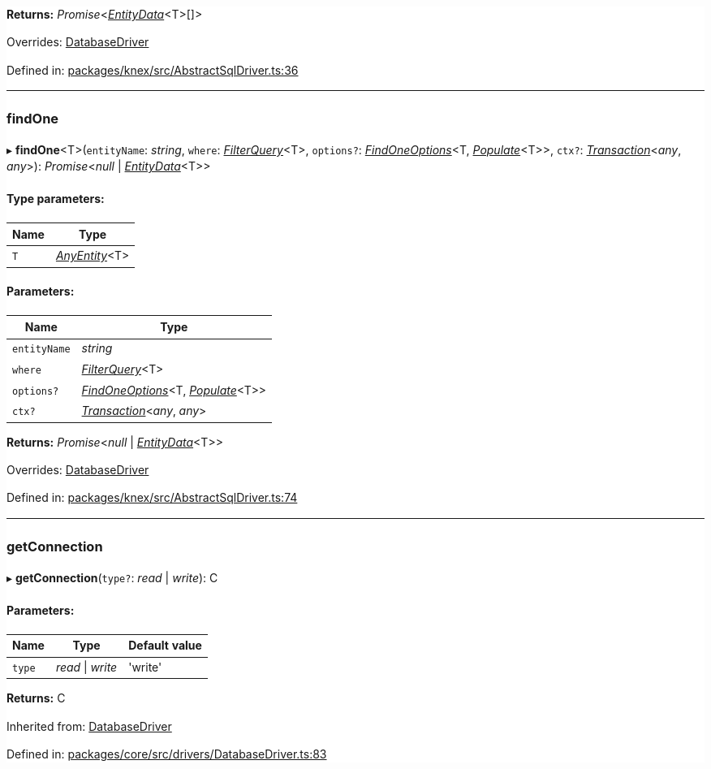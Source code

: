 **Returns:** *Promise*<[*EntityData*](../modules/core.md#entitydata)<T\>[]\>

Overrides: [DatabaseDriver](core.databasedriver.md)

Defined in: [packages/knex/src/AbstractSqlDriver.ts:36](https://github.com/mikro-orm/mikro-orm/blob/969d4229bd/packages/knex/src/AbstractSqlDriver.ts#L36)

___

### findOne

▸ **findOne**<T\>(`entityName`: *string*, `where`: [*FilterQuery*](../modules/core.md#filterquery)<T\>, `options?`: [*FindOneOptions*](../interfaces/core.findoneoptions.md)<T, [*Populate*](../modules/core.md#populate)<T\>\>, `ctx?`: [*Transaction*](../interfaces/knex.knex.transaction.md)<*any*, *any*\>): *Promise*<*null* \| [*EntityData*](../modules/core.md#entitydata)<T\>\>

#### Type parameters:

Name | Type |
------ | ------ |
`T` | [*AnyEntity*](../modules/core.md#anyentity)<T\> |

#### Parameters:

Name | Type |
------ | ------ |
`entityName` | *string* |
`where` | [*FilterQuery*](../modules/core.md#filterquery)<T\> |
`options?` | [*FindOneOptions*](../interfaces/core.findoneoptions.md)<T, [*Populate*](../modules/core.md#populate)<T\>\> |
`ctx?` | [*Transaction*](../interfaces/knex.knex.transaction.md)<*any*, *any*\> |

**Returns:** *Promise*<*null* \| [*EntityData*](../modules/core.md#entitydata)<T\>\>

Overrides: [DatabaseDriver](core.databasedriver.md)

Defined in: [packages/knex/src/AbstractSqlDriver.ts:74](https://github.com/mikro-orm/mikro-orm/blob/969d4229bd/packages/knex/src/AbstractSqlDriver.ts#L74)

___

### getConnection

▸ **getConnection**(`type?`: *read* \| *write*): C

#### Parameters:

Name | Type | Default value |
------ | ------ | ------ |
`type` | *read* \| *write* | 'write' |

**Returns:** C

Inherited from: [DatabaseDriver](core.databasedriver.md)

Defined in: [packages/core/src/drivers/DatabaseDriver.ts:83](https://github.com/mikro-orm/mikro-orm/blob/969d4229bd/packages/core/src/drivers/DatabaseDriver.ts#L83)
